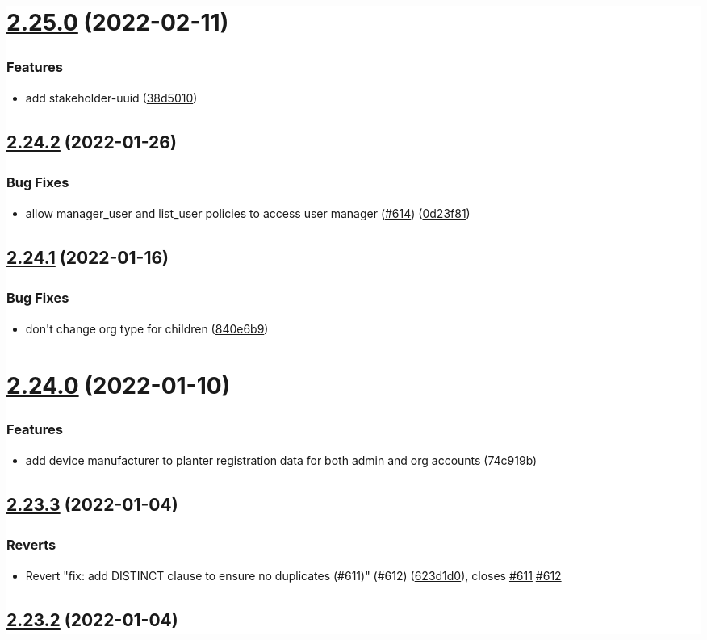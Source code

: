 # [2.25.0](https://github.com/Greenstand/treetracker-admin/compare/v2.24.2...v2.25.0) (2022-02-11)


### Features

* add stakeholder-uuid ([38d5010](https://github.com/Greenstand/treetracker-admin/commit/38d5010f68deb1b82574ae33413556191aa50b0b))

## [2.24.2](https://github.com/Greenstand/treetracker-admin/compare/v2.24.1...v2.24.2) (2022-01-26)


### Bug Fixes

* allow manager_user and list_user policies to access user manager ([#614](https://github.com/Greenstand/treetracker-admin/issues/614)) ([0d23f81](https://github.com/Greenstand/treetracker-admin/commit/0d23f81a623c54c817292c1b31db199698fd0fb0))

## [2.24.1](https://github.com/Greenstand/treetracker-admin/compare/v2.24.0...v2.24.1) (2022-01-16)


### Bug Fixes

* don't change org type for children ([840e6b9](https://github.com/Greenstand/treetracker-admin/commit/840e6b997031a27f8416f4f72f56a34cbe7f6e95))

# [2.24.0](https://github.com/Greenstand/treetracker-admin/compare/v2.23.3...v2.24.0) (2022-01-10)


### Features

* add device manufacturer to planter registration data for both admin and org accounts ([74c919b](https://github.com/Greenstand/treetracker-admin/commit/74c919ba9c8a8bb9077fed70ea2fbb05e778d4a9))

## [2.23.3](https://github.com/Greenstand/treetracker-admin/compare/v2.23.2...v2.23.3) (2022-01-04)


### Reverts

* Revert "fix: add DISTINCT clause to ensure no duplicates (#611)" (#612) ([623d1d0](https://github.com/Greenstand/treetracker-admin/commit/623d1d0cc7451dd6a94ba895e8c582a305bd5605)), closes [#611](https://github.com/Greenstand/treetracker-admin/issues/611) [#612](https://github.com/Greenstand/treetracker-admin/issues/612)

## [2.23.2](https://github.com/Greenstand/treetracker-admin/compare/v2.23.1...v2.23.2) (2022-01-04)
